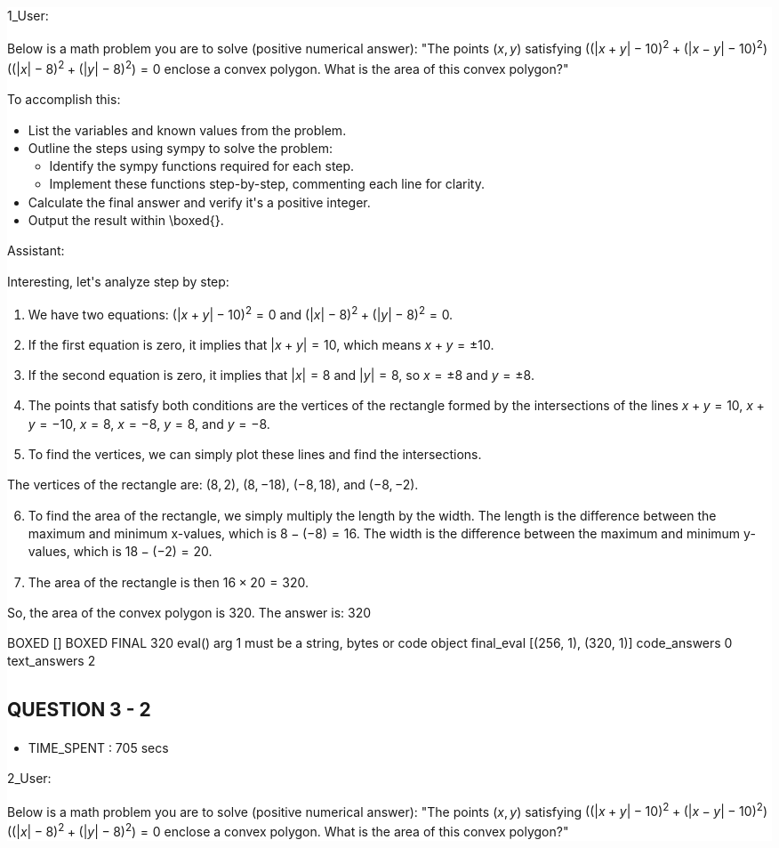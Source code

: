 1_User:

Below is a math problem you are to solve (positive numerical answer):
"The points $\left(x, y\right)$ satisfying $((\vert x + y \vert - 10)^2 + ( \vert x - y \vert - 10)^2)((\vert x \vert - 8)^2 + ( \vert y \vert - 8)^2) = 0$ enclose a convex polygon. What is the area of this convex polygon?"

To accomplish this:
- List the variables and known values from the problem.
- Outline the steps using sympy to solve the problem:
  * Identify the sympy functions required for each step.
  * Implement these functions step-by-step, commenting each line for clarity.
- Calculate the final answer and verify it's a positive integer.
- Output the result within \boxed{}.

Assistant:

Interesting, let's analyze step by step:



1. We have two equations: $(\vert x + y \vert - 10)^2 = 0$ and $(\vert x \vert - 8)^2 + ( \vert y \vert - 8)^2 = 0$.
2. If the first equation is zero, it implies that $\vert x + y \vert = 10$, which means $x + y = \pm 10$.
3. If the second equation is zero, it implies that $\vert x \vert = 8$ and $\vert y \vert = 8$, so $x = \pm 8$ and $y = \pm 8$.

4. The points that satisfy both conditions are the vertices of the rectangle formed by the intersections of the lines $x + y = 10$, $x + y = -10$, $x = 8$, $x = -8$, $y = 8$, and $y = -8$.

5. To find the vertices, we can simply plot these lines and find the intersections.

The vertices of the rectangle are:
$(8, 2)$, $(8, -18)$, $(-8, 18)$, and $(-8, -2)$.

6. To find the area of the rectangle, we simply multiply the length by the width. The length is the difference between the maximum and minimum x-values, which is $8 - (-8) = 16$. The width is the difference between the maximum and minimum y-values, which is $18 - (-2) = 20$.

7. The area of the rectangle is then $16 \times 20 = 320$.

So, the area of the convex polygon is 320.
The answer is: $320$

BOXED []
BOXED FINAL 320
eval() arg 1 must be a string, bytes or code object final_eval
[(256, 1), (320, 1)]
code_answers 0 text_answers 2



## QUESTION 3 - 2 
- TIME_SPENT : 705 secs

2_User:

Below is a math problem you are to solve (positive numerical answer):
"The points $\left(x, y\right)$ satisfying $((\vert x + y \vert - 10)^2 + ( \vert x - y \vert - 10)^2)((\vert x \vert - 8)^2 + ( \vert y \vert - 8)^2) = 0$ enclose a convex polygon. What is the area of this convex polygon?"
